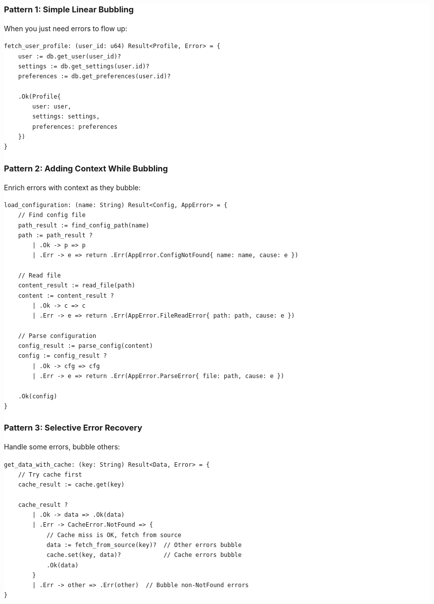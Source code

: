 ### Pattern 1: Simple Linear Bubbling

When you just need errors to flow up:

```zen
fetch_user_profile: (user_id: u64) Result<Profile, Error> = {
    user := db.get_user(user_id)?
    settings := db.get_settings(user.id)?
    preferences := db.get_preferences(user.id)?
    
    .Ok(Profile{
        user: user,
        settings: settings,
        preferences: preferences
    })
}
```

### Pattern 2: Adding Context While Bubbling

Enrich errors with context as they bubble:

```zen
load_configuration: (name: String) Result<Config, AppError> = {
    // Find config file
    path_result := find_config_path(name)
    path := path_result ?
        | .Ok -> p => p
        | .Err -> e => return .Err(AppError.ConfigNotFound{ name: name, cause: e })
    
    // Read file
    content_result := read_file(path)
    content := content_result ?
        | .Ok -> c => c
        | .Err -> e => return .Err(AppError.FileReadError{ path: path, cause: e })
    
    // Parse configuration
    config_result := parse_config(content)
    config := config_result ?
        | .Ok -> cfg => cfg
        | .Err -> e => return .Err(AppError.ParseError{ file: path, cause: e })
    
    .Ok(config)
}
```

### Pattern 3: Selective Error Recovery

Handle some errors, bubble others:

```zen
get_data_with_cache: (key: String) Result<Data, Error> = {
    // Try cache first
    cache_result := cache.get(key)
    
    cache_result ?
        | .Ok -> data => .Ok(data)
        | .Err -> CacheError.NotFound => {
            // Cache miss is OK, fetch from source
            data := fetch_from_source(key)?  // Other errors bubble
            cache.set(key, data)?            // Cache errors bubble
            .Ok(data)
        }
        | .Err -> other => .Err(other)  // Bubble non-NotFound errors
}
```
